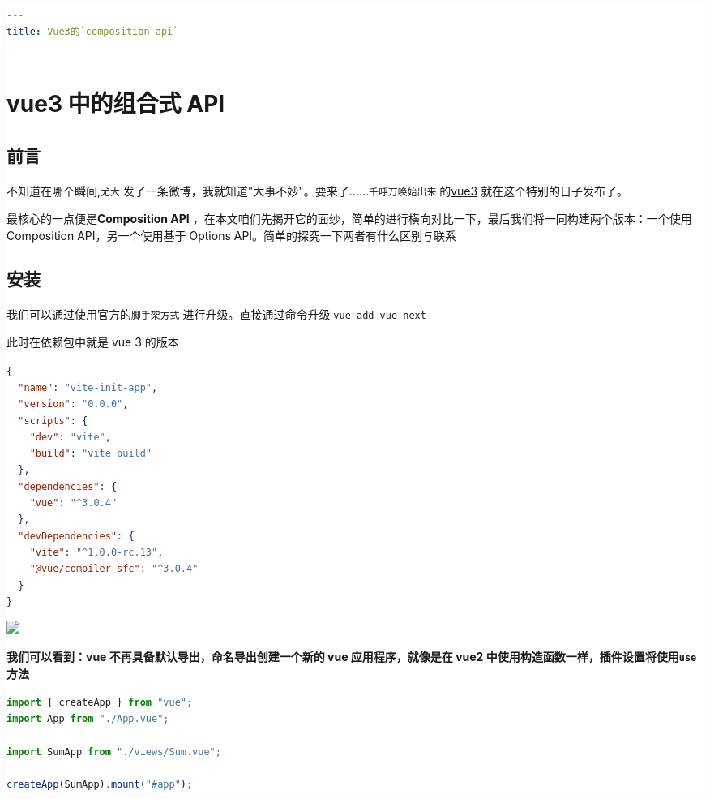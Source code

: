 ```yaml
---
title: Vue3的`composition api`
---
```


# vue3 中的组合式 API



## 前言

不知道在哪个瞬间,`尤大` 发了一条微博，我就知道"大事不妙"。要来了……`千呼万唤始出来` 的[vue3](https://github.com/vuejs/vue-next) 就在这个特别的日子发布了。

最核心的一点便是**Composition API** ，在本文咱们先揭开它的面纱，简单的进行横向对比一下，最后我们将一同构建两个版本：一个使用 Composition API，另一个使用基于 Options API。简单的探究一下两者有什么区别与联系

## 安装

我们可以通过使用官方的`脚手架方式` 进行升级。直接通过命令升级 `vue add vue-next`

此时在依赖包中就是 vue 3 的版本

```json
{
  "name": "vite-init-app",
  "version": "0.0.0",
  "scripts": {
    "dev": "vite",
    "build": "vite build"
  },
  "dependencies": {
    "vue": "^3.0.4"
  },
  "devDependencies": {
    "vite": "^1.0.0-rc.13",
    "@vue/compiler-sfc": "^3.0.4"
  }
}
```

![](https://user-gold-cdn.xitu.io/2020/5/19/1722d499dc33d818?w=1165&h=376&f=png&s=92275)

**我们可以看到：vue 不再具备默认导出，命名导出创建一个新的 vue 应用程序，就像是在 vue2 中使用构造函数一样，插件设置将使用`use`方法**

```js
import { createApp } from "vue";
import App from "./App.vue";

import SumApp from "./views/Sum.vue";

createApp(SumApp).mount("#app");
```
